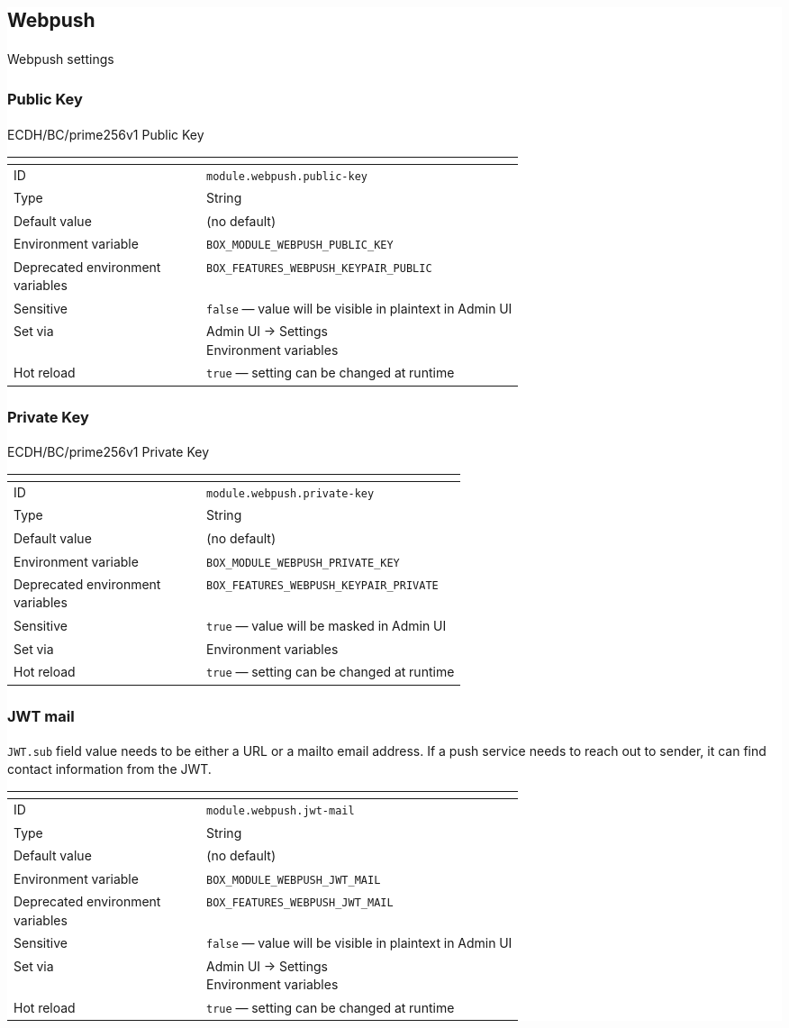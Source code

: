 ## Webpush

Webpush settings

### Public Key<a href="#module.webpush.public-key" id="module.webpush.public-key"></a>

ECDH/BC/prime256v1 Public Key

<table data-header-hidden="true"><thead><tr><th width="200"></th><th></th></tr></thead><tbody><tr><td>ID</td><td><code>module.webpush.public-key</code></td></tr><tr><td>Type</td><td>String</td></tr><tr><td>Default value</td><td>(no default)</td></tr><tr><td>Environment variable</td><td><code>BOX_MODULE_WEBPUSH_PUBLIC_KEY</code></td></tr><tr><td>Deprecated environment variables</td><td><code>BOX_FEATURES_WEBPUSH_KEYPAIR_PUBLIC</code></td></tr><tr><td>Sensitive</td><td><code>false</code> — value will be visible in plaintext in Admin UI</td></tr><tr><td>Set via</td><td>Admin UI → Settings<br />Environment variables</td></tr><tr><td>Hot reload</td><td><code>true</code> — setting can be changed at runtime</td></tr></tbody></table>

### Private Key<a href="#module.webpush.private-key" id="module.webpush.private-key"></a>

ECDH/BC/prime256v1 Private Key

<table data-header-hidden="true"><thead><tr><th width="200"></th><th></th></tr></thead><tbody><tr><td>ID</td><td><code>module.webpush.private-key</code></td></tr><tr><td>Type</td><td>String</td></tr><tr><td>Default value</td><td>(no default)</td></tr><tr><td>Environment variable</td><td><code>BOX_MODULE_WEBPUSH_PRIVATE_KEY</code></td></tr><tr><td>Deprecated environment variables</td><td><code>BOX_FEATURES_WEBPUSH_KEYPAIR_PRIVATE</code></td></tr><tr><td>Sensitive</td><td><code>true</code> — value will be masked in Admin UI</td></tr><tr><td>Set via</td><td>Environment variables</td></tr><tr><td>Hot reload</td><td><code>true</code> — setting can be changed at runtime</td></tr></tbody></table>

### JWT mail<a href="#module.webpush.jwt-mail" id="module.webpush.jwt-mail"></a>

`JWT.sub` field value needs to be either a URL or a mailto email address.
If a push service needs to reach out to sender, it can find contact information from the JWT.

<table data-header-hidden="true"><thead><tr><th width="200"></th><th></th></tr></thead><tbody><tr><td>ID</td><td><code>module.webpush.jwt-mail</code></td></tr><tr><td>Type</td><td>String</td></tr><tr><td>Default value</td><td>(no default)</td></tr><tr><td>Environment variable</td><td><code>BOX_MODULE_WEBPUSH_JWT_MAIL</code></td></tr><tr><td>Deprecated environment variables</td><td><code>BOX_FEATURES_WEBPUSH_JWT_MAIL</code></td></tr><tr><td>Sensitive</td><td><code>false</code> — value will be visible in plaintext in Admin UI</td></tr><tr><td>Set via</td><td>Admin UI → Settings<br />Environment variables</td></tr><tr><td>Hot reload</td><td><code>true</code> — setting can be changed at runtime</td></tr></tbody></table>
